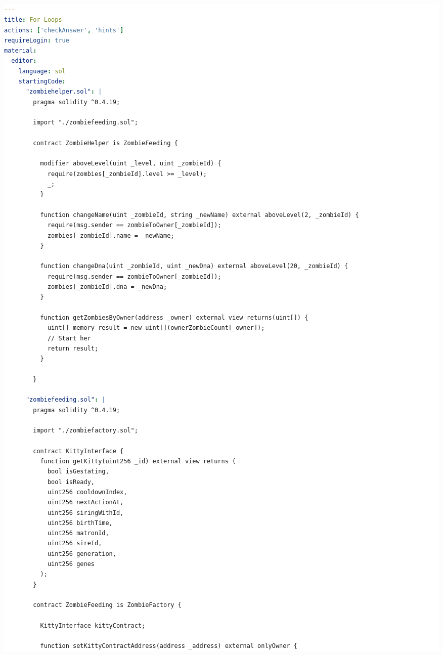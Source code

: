 ```yaml
---
title: For Loops
actions: ['checkAnswer', 'hints']
requireLogin: true
material:
  editor:
    language: sol
    startingCode:
      "zombiehelper.sol": |
        pragma solidity ^0.4.19;

        import "./zombiefeeding.sol";

        contract ZombieHelper is ZombieFeeding {

          modifier aboveLevel(uint _level, uint _zombieId) {
            require(zombies[_zombieId].level >= _level);
            _;
          }

          function changeName(uint _zombieId, string _newName) external aboveLevel(2, _zombieId) {
            require(msg.sender == zombieToOwner[_zombieId]);
            zombies[_zombieId].name = _newName;
          }

          function changeDna(uint _zombieId, uint _newDna) external aboveLevel(20, _zombieId) {
            require(msg.sender == zombieToOwner[_zombieId]);
            zombies[_zombieId].dna = _newDna;
          }

          function getZombiesByOwner(address _owner) external view returns(uint[]) {
            uint[] memory result = new uint[](ownerZombieCount[_owner]);
            // Start her
            return result;
          }

        }

      "zombiefeeding.sol": |
        pragma solidity ^0.4.19;

        import "./zombiefactory.sol";

        contract KittyInterface {
          function getKitty(uint256 _id) external view returns (
            bool isGestating,
            bool isReady,
            uint256 cooldownIndex,
            uint256 nextActionAt,
            uint256 siringWithId,
            uint256 birthTime,
            uint256 matronId,
            uint256 sireId,
            uint256 generation,
            uint256 genes
          );
        }

        contract ZombieFeeding is ZombieFactory {

          KittyInterface kittyContract;

          function setKittyContractAddress(address _address) external onlyOwner {
```